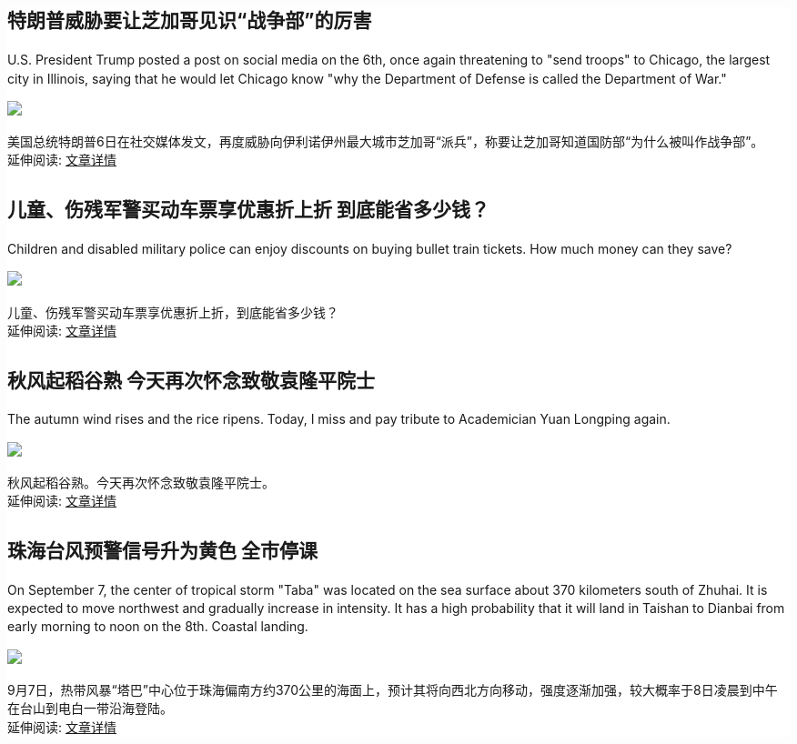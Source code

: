 ## 特朗普威胁要让芝加哥见识“战争部”的厉害   
U.S. President Trump posted a post on social media on the 6th, once again threatening to "send troops" to Chicago, the largest city in Illinois, saying that he would let Chicago know "why the Department of Defense is called the Department of War."   

<img src="https://p1.img.cctvpic.com/photoworkspace/2025/09/07/2025090716322978692.jpg" />   

美国总统特朗普6日在社交媒体发文，再度威胁向伊利诺伊州最大城市芝加哥“派兵”，称要让芝加哥知道国防部“为什么被叫作战争部”。   
延伸阅读: [文章详情](https://news.cctv.com/2025/09/07/ARTIBCcEeEr5DBYgZPWscD92250907.shtml)   

<qrcode title="特朗普威胁要让芝加哥见识“战争部”的厉害" image="https://p1.img.cctvpic.com/photoworkspace/2025/09/07/2025090716322978692.jpg" />   

## 儿童、伤残军警买动车票享优惠折上折 到底能省多少钱？   
Children and disabled military police can enjoy discounts on buying bullet train tickets. How much money can they save?   

<img src="https://p5.img.cctvpic.com/photoworkspace/2025/09/07/2025090716285612498.jpg" />   

儿童、伤残军警买动车票享优惠折上折，到底能省多少钱？   
延伸阅读: [文章详情](https://news.cctv.com/2025/09/07/ARTIy2fLmhmobSfQ8hwIqvdS250907.shtml)   

<qrcode title="儿童、伤残军警买动车票享优惠折上折 到底能省多少钱？" image="https://p5.img.cctvpic.com/photoworkspace/2025/09/07/2025090716285612498.jpg" />   

## 秋风起稻谷熟 今天再次怀念致敬袁隆平院士   
The autumn wind rises and the rice ripens. Today, I miss and pay tribute to Academician Yuan Longping again.   

<img src="https://p4.img.cctvpic.com/photoworkspace/2025/09/07/2025090716263816733.jpg" />   

秋风起稻谷熟。今天再次怀念致敬袁隆平院士。   
延伸阅读: [文章详情](https://people.cctv.com/2025/09/07/ARTITd5yeJckJ4GQKtKbj0jQ250907.shtml)   

<qrcode title="秋风起稻谷熟 今天再次怀念致敬袁隆平院士" image="https://p4.img.cctvpic.com/photoworkspace/2025/09/07/2025090716263816733.jpg" />   

## 珠海台风预警信号升为黄色 全市停课   
On September 7, the center of tropical storm "Taba" was located on the sea surface about 370 kilometers south of Zhuhai. It is expected to move northwest and gradually increase in intensity. It has a high probability that it will land in Taishan to Dianbai from early morning to noon on the 8th. Coastal landing.   

<img src="https://p5.img.cctvpic.com/photoworkspace/2025/09/07/2025090716232294713.jpg" />   

9月7日，热带风暴“塔巴”中心位于珠海偏南方约370公里的海面上，预计其将向西北方向移动，强度逐渐加强，较大概率于8日凌晨到中午在台山到电白一带沿海登陆。   
延伸阅读: [文章详情](https://news.cctv.com/2025/09/07/ARTIdesMNhAqlAJVfFhWlsp3250907.shtml)   

<qrcode title="珠海台风预警信号升为黄色 全市停课" image="https://p5.img.cctvpic.com/photoworkspace/2025/09/07/2025090716232294713.jpg" />   
